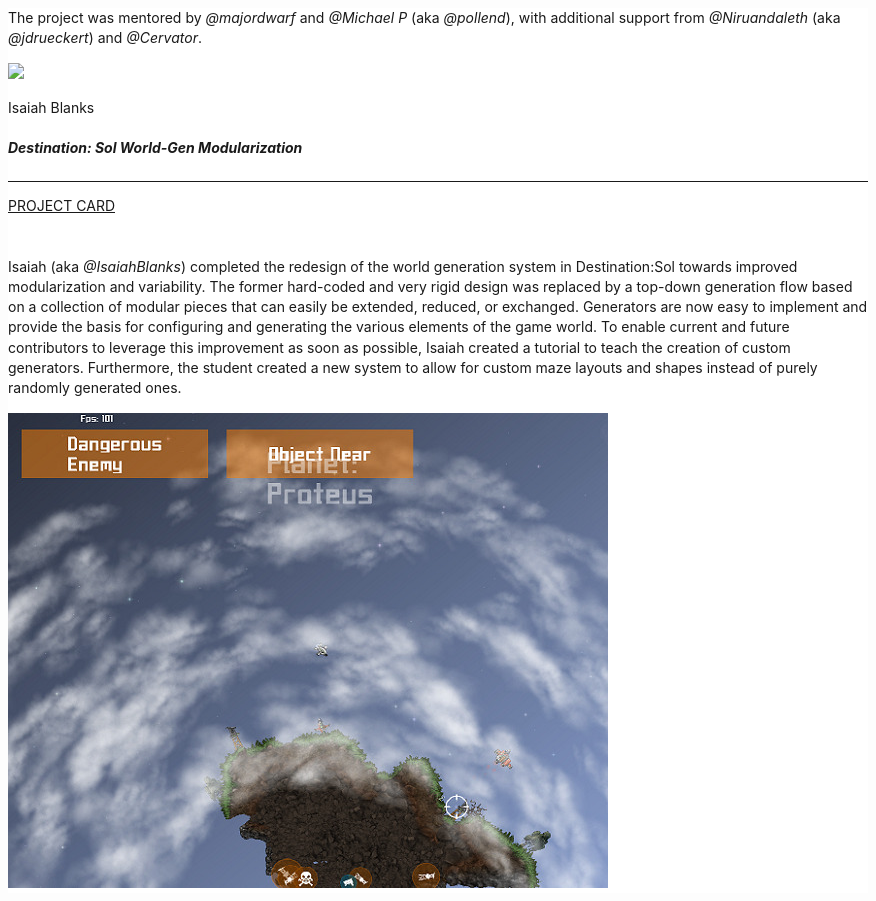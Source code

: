   The project was mentored by _@majordwarf_  and _@Michael P_ (aka _@pollend_), with additional support from _@Niruandaleth_ (aka _@jdrueckert_) and _@Cervator_.

<div class="card w-100 mt-4 shadow p-3 mb-5 bg-white rounded" style="height: 180px">
   <div class="row">
   <div class="col-2"> 
     <img  class="rounded-circle ml-4" style="height: 60%" src="https://avatars.githubusercontent.com/IsaiahBlanks" />
   </div>
   <div class="col-9"> 
     <p class="card-title text-muted">Isaiah Blanks</p>
    <h5 class="card-text">Destination: Sol World-Gen Modularization</h5>
    <hr />
    <div>
   <a class="text-warning" href="https://summerofcode.withgoogle.com/organizations/5338575677161472/#4852389992988672">PROJECT CARD</a>
    </div>
   </div>
   </div>
</div>

  Isaiah (aka _@IsaiahBlanks_) completed the redesign of the world generation system in Destination:Sol towards improved modularization and variability.
  The former hard-coded and very rigid design was replaced by a top-down generation flow based on a collection of modular pieces that can easily be extended, reduced, or exchanged.
  Generators are now easy to implement and provide the basis for configuring and generating the various elements of the game world.
  To enable current and future contributors to leverage this improvement as soon as possible, Isaiah created a tutorial to teach the creation of custom generators.
  Furthermore, the student created a new system to allow for custom maze layouts and shapes instead of purely randomly generated ones.

  <div class="row">
   <div class="col-md-6"><img src="./dest-sol-1.jpg" /></div>